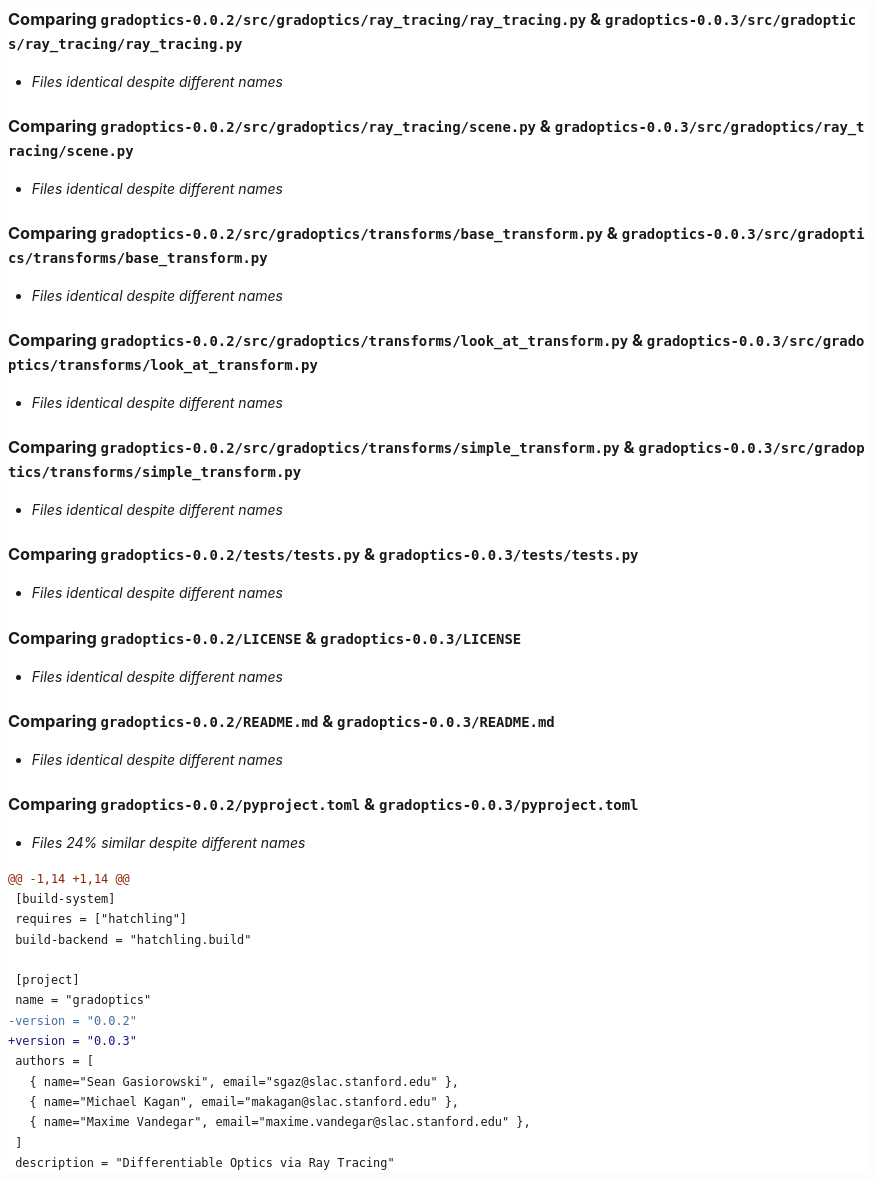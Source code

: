 ### Comparing `gradoptics-0.0.2/src/gradoptics/ray_tracing/ray_tracing.py` & `gradoptics-0.0.3/src/gradoptics/ray_tracing/ray_tracing.py`

 * *Files identical despite different names*

### Comparing `gradoptics-0.0.2/src/gradoptics/ray_tracing/scene.py` & `gradoptics-0.0.3/src/gradoptics/ray_tracing/scene.py`

 * *Files identical despite different names*

### Comparing `gradoptics-0.0.2/src/gradoptics/transforms/base_transform.py` & `gradoptics-0.0.3/src/gradoptics/transforms/base_transform.py`

 * *Files identical despite different names*

### Comparing `gradoptics-0.0.2/src/gradoptics/transforms/look_at_transform.py` & `gradoptics-0.0.3/src/gradoptics/transforms/look_at_transform.py`

 * *Files identical despite different names*

### Comparing `gradoptics-0.0.2/src/gradoptics/transforms/simple_transform.py` & `gradoptics-0.0.3/src/gradoptics/transforms/simple_transform.py`

 * *Files identical despite different names*

### Comparing `gradoptics-0.0.2/tests/tests.py` & `gradoptics-0.0.3/tests/tests.py`

 * *Files identical despite different names*

### Comparing `gradoptics-0.0.2/LICENSE` & `gradoptics-0.0.3/LICENSE`

 * *Files identical despite different names*

### Comparing `gradoptics-0.0.2/README.md` & `gradoptics-0.0.3/README.md`

 * *Files identical despite different names*

### Comparing `gradoptics-0.0.2/pyproject.toml` & `gradoptics-0.0.3/pyproject.toml`

 * *Files 24% similar despite different names*

```diff
@@ -1,14 +1,14 @@
 [build-system]
 requires = ["hatchling"]
 build-backend = "hatchling.build"
 
 [project]
 name = "gradoptics"
-version = "0.0.2"
+version = "0.0.3"
 authors = [
   { name="Sean Gasiorowski", email="sgaz@slac.stanford.edu" },
   { name="Michael Kagan", email="makagan@slac.stanford.edu" },
   { name="Maxime Vandegar", email="maxime.vandegar@slac.stanford.edu" },
 ]
 description = "Differentiable Optics via Ray Tracing"
```